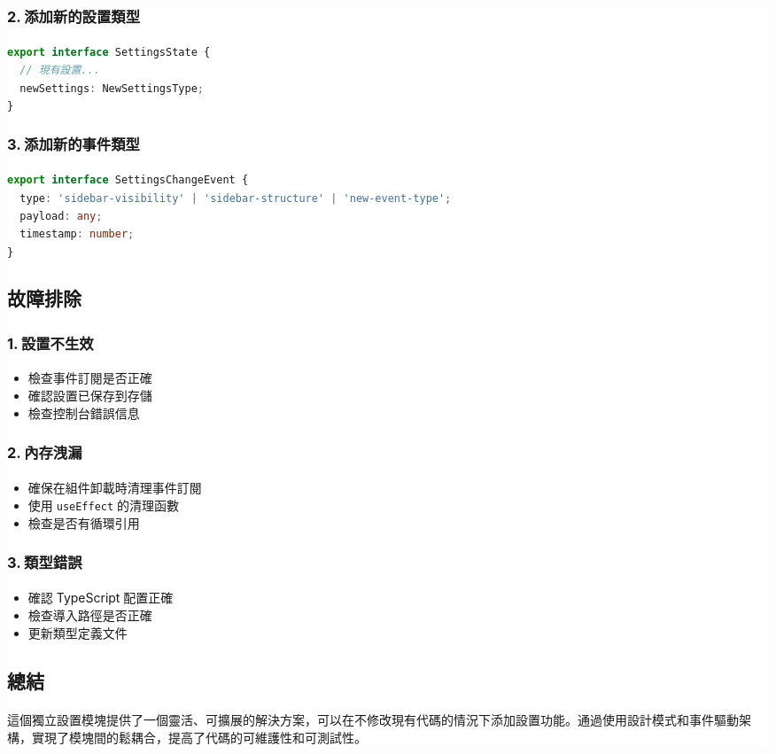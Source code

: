 ### 2. 添加新的設置類型

```typescript
export interface SettingsState {
  // 現有設置...
  newSettings: NewSettingsType;
}
```

### 3. 添加新的事件類型

```typescript
export interface SettingsChangeEvent {
  type: 'sidebar-visibility' | 'sidebar-structure' | 'new-event-type';
  payload: any;
  timestamp: number;
}
```

## 故障排除

### 1. 設置不生效
- 檢查事件訂閱是否正確
- 確認設置已保存到存儲
- 檢查控制台錯誤信息

### 2. 內存洩漏
- 確保在組件卸載時清理事件訂閱
- 使用 `useEffect` 的清理函數
- 檢查是否有循環引用

### 3. 類型錯誤
- 確認 TypeScript 配置正確
- 檢查導入路徑是否正確
- 更新類型定義文件

## 總結

這個獨立設置模塊提供了一個靈活、可擴展的解決方案，可以在不修改現有代碼的情況下添加設置功能。通過使用設計模式和事件驅動架構，實現了模塊間的鬆耦合，提高了代碼的可維護性和可測試性。
